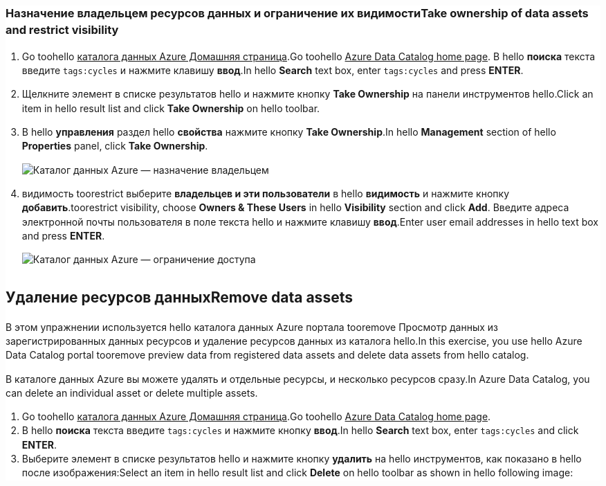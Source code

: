### <a name="take-ownership-of-data-assets-and-restrict-visibility"></a><span data-ttu-id="76577-392">Назначение владельцем ресурсов данных и ограничение их видимости</span><span class="sxs-lookup"><span data-stu-id="76577-392">Take ownership of data assets and restrict visibility</span></span>
1. <span data-ttu-id="76577-393">Go toohello [каталога данных Azure Домашняя страница](https://www.azuredatacatalog.com).</span><span class="sxs-lookup"><span data-stu-id="76577-393">Go toohello [Azure Data Catalog home page](https://www.azuredatacatalog.com).</span></span> <span data-ttu-id="76577-394">В hello **поиска** текста введите `tags:cycles` и нажмите клавишу **ввод**.</span><span class="sxs-lookup"><span data-stu-id="76577-394">In hello **Search** text box, enter `tags:cycles` and press **ENTER**.</span></span>
2. <span data-ttu-id="76577-395">Щелкните элемент в списке результатов hello и нажмите кнопку **Take Ownership** на панели инструментов hello.</span><span class="sxs-lookup"><span data-stu-id="76577-395">Click an item in hello result list and click **Take Ownership** on hello toolbar.</span></span>
3. <span data-ttu-id="76577-396">В hello **управления** раздел hello **свойства** нажмите кнопку **Take Ownership**.</span><span class="sxs-lookup"><span data-stu-id="76577-396">In hello **Management** section of hello **Properties** panel, click **Take Ownership**.</span></span>
   
    ![Каталог данных Azure — назначение владельцем](media/data-catalog-get-started/data-catalog-take-ownership.png)
4. <span data-ttu-id="76577-398">видимость toorestrict выберите **владельцев и эти пользователи** в hello **видимость** и нажмите кнопку **добавить**.</span><span class="sxs-lookup"><span data-stu-id="76577-398">toorestrict visibility, choose **Owners & These Users** in hello **Visibility** section and click **Add**.</span></span> <span data-ttu-id="76577-399">Введите адреса электронной почты пользователя в поле текста hello и нажмите клавишу **ввод**.</span><span class="sxs-lookup"><span data-stu-id="76577-399">Enter user email addresses in hello text box and press **ENTER**.</span></span>
   
    ![Каталог данных Azure — ограничение доступа](media/data-catalog-get-started/data-catalog-ownership.png)

## <a name="remove-data-assets"></a><span data-ttu-id="76577-401">Удаление ресурсов данных</span><span class="sxs-lookup"><span data-stu-id="76577-401">Remove data assets</span></span>
<span data-ttu-id="76577-402">В этом упражнении используется hello каталога данных Azure портала tooremove Просмотр данных из зарегистрированных данных ресурсов и удаление ресурсов данных из каталога hello.</span><span class="sxs-lookup"><span data-stu-id="76577-402">In this exercise, you use hello Azure Data Catalog portal tooremove preview data from registered data assets and delete data assets from hello catalog.</span></span>

<span data-ttu-id="76577-403">В каталоге данных Azure вы можете удалять и отдельные ресурсы, и несколько ресурсов сразу.</span><span class="sxs-lookup"><span data-stu-id="76577-403">In Azure Data Catalog, you can delete an individual asset or delete multiple assets.</span></span>

1. <span data-ttu-id="76577-404">Go toohello [каталога данных Azure Домашняя страница](https://www.azuredatacatalog.com).</span><span class="sxs-lookup"><span data-stu-id="76577-404">Go toohello [Azure Data Catalog home page](https://www.azuredatacatalog.com).</span></span>
2. <span data-ttu-id="76577-405">В hello **поиска** текста введите `tags:cycles` и нажмите кнопку **ввод**.</span><span class="sxs-lookup"><span data-stu-id="76577-405">In hello **Search** text box, enter `tags:cycles` and click **ENTER**.</span></span>
3. <span data-ttu-id="76577-406">Выберите элемент в списке результатов hello и нажмите кнопку **удалить** на hello инструментов, как показано в hello после изображения:</span><span class="sxs-lookup"><span data-stu-id="76577-406">Select an item in hello result list and click **Delete** on hello toolbar as shown in hello following image:</span></span>
   
